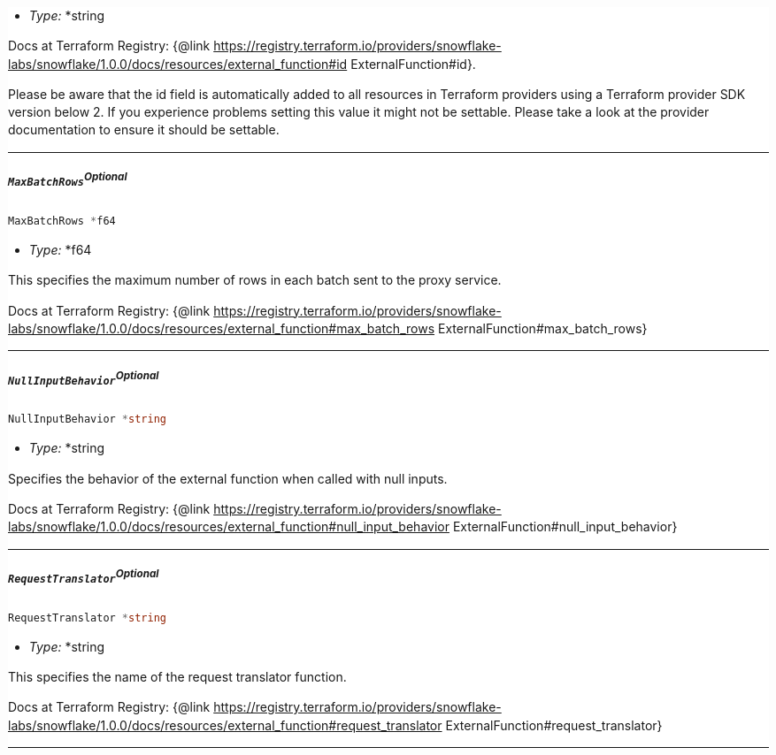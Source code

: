 - *Type:* *string

Docs at Terraform Registry: {@link https://registry.terraform.io/providers/snowflake-labs/snowflake/1.0.0/docs/resources/external_function#id ExternalFunction#id}.

Please be aware that the id field is automatically added to all resources in Terraform providers using a Terraform provider SDK version below 2.
If you experience problems setting this value it might not be settable. Please take a look at the provider documentation to ensure it should be settable.

---

##### `MaxBatchRows`<sup>Optional</sup> <a name="MaxBatchRows" id="@cdktf/provider-snowflake.externalFunction.ExternalFunctionConfig.property.maxBatchRows"></a>

```go
MaxBatchRows *f64
```

- *Type:* *f64

This specifies the maximum number of rows in each batch sent to the proxy service.

Docs at Terraform Registry: {@link https://registry.terraform.io/providers/snowflake-labs/snowflake/1.0.0/docs/resources/external_function#max_batch_rows ExternalFunction#max_batch_rows}

---

##### `NullInputBehavior`<sup>Optional</sup> <a name="NullInputBehavior" id="@cdktf/provider-snowflake.externalFunction.ExternalFunctionConfig.property.nullInputBehavior"></a>

```go
NullInputBehavior *string
```

- *Type:* *string

Specifies the behavior of the external function when called with null inputs.

Docs at Terraform Registry: {@link https://registry.terraform.io/providers/snowflake-labs/snowflake/1.0.0/docs/resources/external_function#null_input_behavior ExternalFunction#null_input_behavior}

---

##### `RequestTranslator`<sup>Optional</sup> <a name="RequestTranslator" id="@cdktf/provider-snowflake.externalFunction.ExternalFunctionConfig.property.requestTranslator"></a>

```go
RequestTranslator *string
```

- *Type:* *string

This specifies the name of the request translator function.

Docs at Terraform Registry: {@link https://registry.terraform.io/providers/snowflake-labs/snowflake/1.0.0/docs/resources/external_function#request_translator ExternalFunction#request_translator}

---